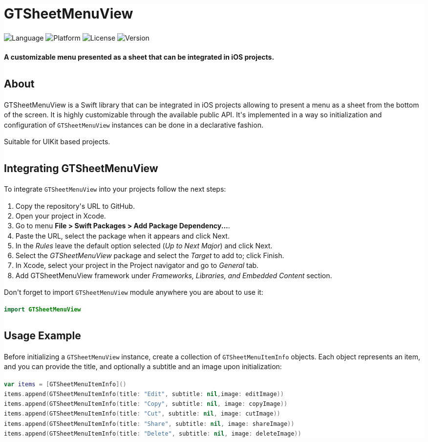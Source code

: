 # GTSheetMenuView

![Language](https://img.shields.io/badge/Language-Swift-orange)
![Platform](https://img.shields.io/badge/Platform-iOS-lightgrey)
![License](https://img.shields.io/badge/License-MIT-brightgreen)
![Version](https://img.shields.io/badge/Version-1.0.2-blue)

#### A customizable menu presented as a sheet that can be integrated in iOS projects.

## About

GTSheetMenuView is a Swift library that can be integrated in iOS projects allowing to present a menu as a sheet from the bottom of the screen. It is highly customizable through the available public API. It's implemented in a way so initialization and configuration of `GTSheetMenuView` instances can be done in a declarative fashion.

Suitable for UIKit based projects.

## Integrating GTSheetMenuView

To integrate `GTSheetMenuView` into your projects follow the next steps:

1. Copy the repository's URL to GitHub.
2. Open your project in Xcode.
3. Go to menu **File > Swift Packages > Add Package Dependency...**.
4. Paste the URL, select the package when it appears and click Next.
5. In the *Rules* leave the default option selected (*Up to Next Major*) and click Next.
6. Select the *GTSheetMenuView* package and select the *Target* to add to; click Finish.
7. In Xcode, select your project in the Project navigator and go to *General* tab.
8. Add GTSheetMenuView framework under *Frameworks, Libraries, and Embedded Content* section.

Don't forget to import `GTSheetMenuView` module anywhere you are about to use it:

```swift
import GTSheetMenuView
```

## Usage Example

Before initializing a `GTSheetMenuView` instance, create a collection of `GTSheetMenuItemInfo` objects. Each object represents an item, and you can provide the title, and optionally a subtitle and an image upon initialization:

```swift
var items = [GTSheetMenuItemInfo]()
items.append(GTSheetMenuItemInfo(title: "Edit", subtitle: nil,image: editImage))
items.append(GTSheetMenuItemInfo(title: "Copy", subtitle: nil, image: copyImage))
items.append(GTSheetMenuItemInfo(title: "Cut", subtitle: nil, image: cutImage))
items.append(GTSheetMenuItemInfo(title: "Share", subtitle: nil, image: shareImage))
items.append(GTSheetMenuItemInfo(title: "Delete", subtitle: nil, image: deleteImage))
```
